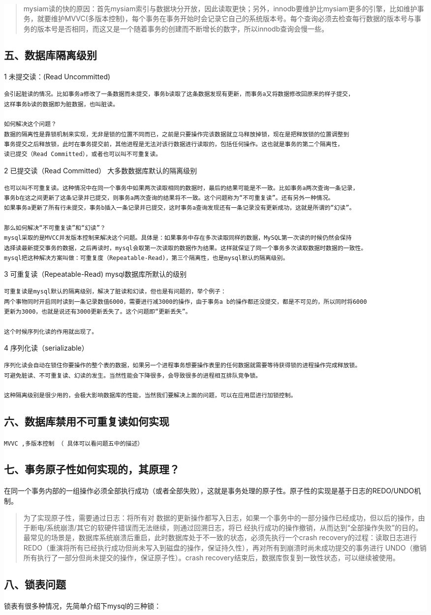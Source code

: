 > mysiam读的快的原因：首先mysiam索引与数据块分开放，因此读取更快；另外，innodb要维护比mysiam更多的引擎，比如维护事务，就要维护MVVC(多版本控制)，每个事务在事务开始时会记录它自己的系统版本号。每个查询必须去检查每行数据的版本号与事务的版本号是否相同，而这又是一个随着事务的创建而不断增长的数字，所以innodb查询会慢一些。

五、数据库隔离级别
---------
1 未提交读：(Read Uncommitted)

	会引起脏读的情况。比如事务a修改了一条数据而未提交，事务b读取了这条数据发现有更新，而事务a又将数据修改回原来的样子提交，
	这样事务b读的数据即为脏数据，也叫脏读。

	如何解决这个问题？
	数据的隔离性是靠锁机制来实现，无非是锁的位置不同而已，之前是只要操作完该数据就立马释放掉锁，现在是把释放锁的位置调整到
	事务提交之后释放锁，此时在事务提交前，其他进程是无法对该行数据进行读取的，包括任何操作。这也就是事务的第二个隔离性，
	读已提交（Read Committed），或者也可以叫不可重复读。

2 已提交读（Read Committed） 大多数数据库默认的隔离级别

	也可以叫不可重复读。这种情况中在同一个事务中如果两次读取相同的数据时，最后的结果可能是不一致。比如事务a两次查询一条记录，
	事务b在这之间更新了这条记录并已提交，则事务a两次查询的结果将不一致。这个问题称为“不可重复读”。还有另外一种情况。
	如果事务a更新了所有行未提交，事务b插入一条记录并已提交，这时事务a查询发现还有一条记录没有更新成功，这就是所谓的“幻读”。

	那么如何解决“不可重复读”和“幻读”？
	mysql采取的是MVCC并发版本控制来解决这个问题。具体是：如果事务中存在多次读取同样的数据，MySQL第一次读的时候仍然会保持
	选择读最新提交事务的数据，之后再读时，mysql会取第一次读取的数据作为结果。这样就保证了同一个事务多次读取数据时数据的一致性。
	mysql把这种解决方案叫做：可重复度（Repeatable-Read)，第三个隔离性，也是mysql默认的隔离级别。

3 可重复读（Repeatable-Read) mysql数据库所默认的级别

	可重复读是mysql默认的隔离级别，解决了脏读和幻读，但也是有问题的，举个例子：
	两个事物同时开启同时读到一条记录数值6000，需要进行减3000的操作，由于事务a b的操作都还没提交，都是不可见的，所以同时将6000
	更新为3000，也就是说还有3000更新丢失了。这个问题即“更新丢失”。

	这个时候序列化读的作用就出现了。
	
4 序列化读（serializable）

	序列化读会自动在锁住你要操作的整个表的数据，如果另一个进程事务想要操作表里的任何数据就需要等待获得锁的进程操作完成释放锁。
	可避免脏读、不可重复读、幻读的发生。当然性能会下降很多，会导致很多的进程相互排队竞争锁。

	这种隔离级别是很少用的，会极大影响数据库的性能，当然我们要解决上面的问题，可以在应用层进行加锁控制。

六、数据库禁用不可重复读如何实现
----------------
	MVVC ,多版本控制 （ 具体可以看问题五中的描述）

七、事务原子性如何实现的，其原理？
-----------------
在同一个事务内部的一组操作必须全部执行成功（或者全部失败），这就是事务处理的原子性。原子性的实现是基于日志的REDO/UNDO机制。

> 为了实现原子性，需要通过日志：将所有对
数据的更新操作都写入日志，如果一个事务中的一部分操作已经成功，但以后的操作，由于断电/系统崩溃/其它的软硬件错误而无法继续，则通过回溯日志，将已
经执行成功的操作撤销，从而达到“全部操作失败”的目的。最常见的场景是，数据库系统崩溃后重启，此时数据库处于不一致的状态，必须先执行一个crash
recovery的过程：读取日志进行REDO（重演将所有已经执行成功但尚未写入到磁盘的操作，保证持久性），再对所有到崩溃时尚未成功提交的事务进行
UNDO（撤销所有执行了一部分但尚未提交的操作，保证原子性）。crash
recovery结束后，数据库恢复到一致性状态，可以继续被使用。

八、锁表问题
------
锁表有很多种情况，先简单介绍下mysql的三种锁：
